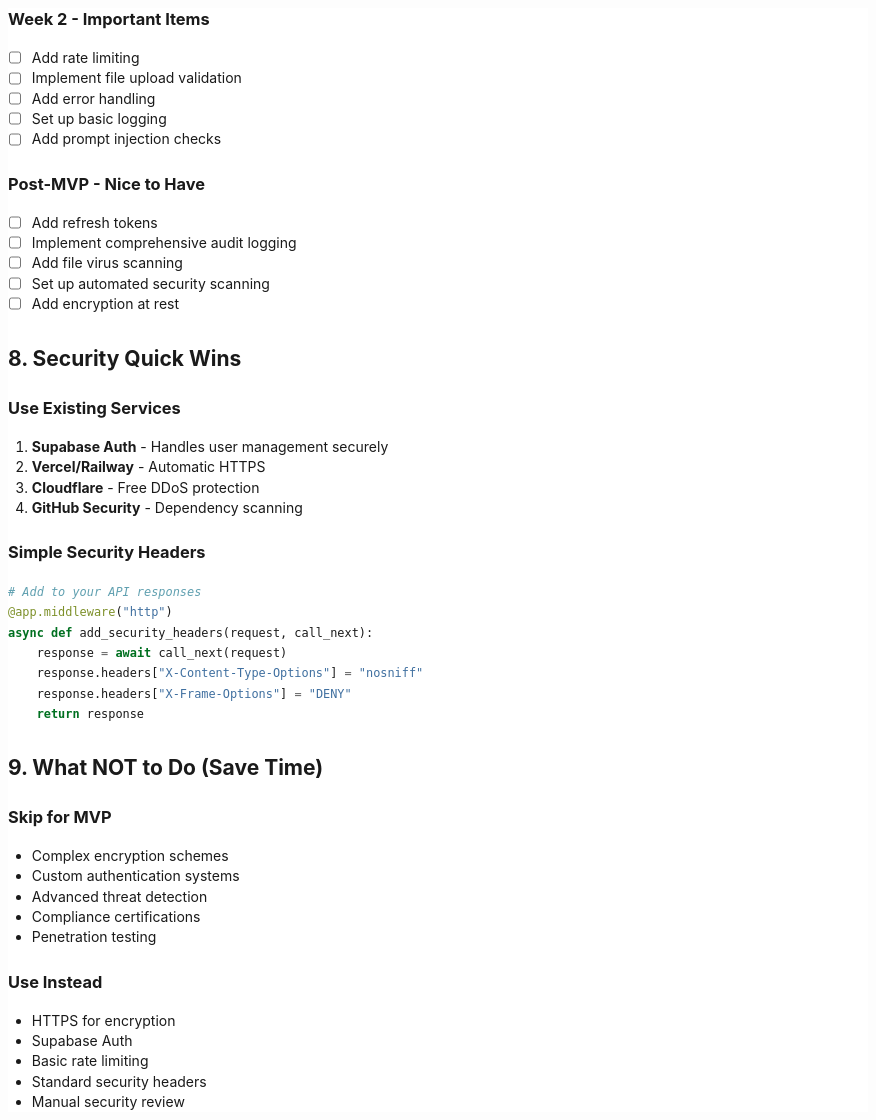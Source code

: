 ### Week 2 - Important Items
- [ ] Add rate limiting
- [ ] Implement file upload validation
- [ ] Add error handling
- [ ] Set up basic logging
- [ ] Add prompt injection checks

### Post-MVP - Nice to Have
- [ ] Add refresh tokens
- [ ] Implement comprehensive audit logging
- [ ] Add file virus scanning
- [ ] Set up automated security scanning
- [ ] Add encryption at rest

## 8. Security Quick Wins

### Use Existing Services
1. **Supabase Auth** - Handles user management securely
2. **Vercel/Railway** - Automatic HTTPS
3. **Cloudflare** - Free DDoS protection
4. **GitHub Security** - Dependency scanning

### Simple Security Headers
```python
# Add to your API responses
@app.middleware("http")
async def add_security_headers(request, call_next):
    response = await call_next(request)
    response.headers["X-Content-Type-Options"] = "nosniff"
    response.headers["X-Frame-Options"] = "DENY"
    return response
```

## 9. What NOT to Do (Save Time)

### Skip for MVP
- Complex encryption schemes
- Custom authentication systems
- Advanced threat detection
- Compliance certifications
- Penetration testing

### Use Instead
- HTTPS for encryption
- Supabase Auth
- Basic rate limiting
- Standard security headers
- Manual security review
